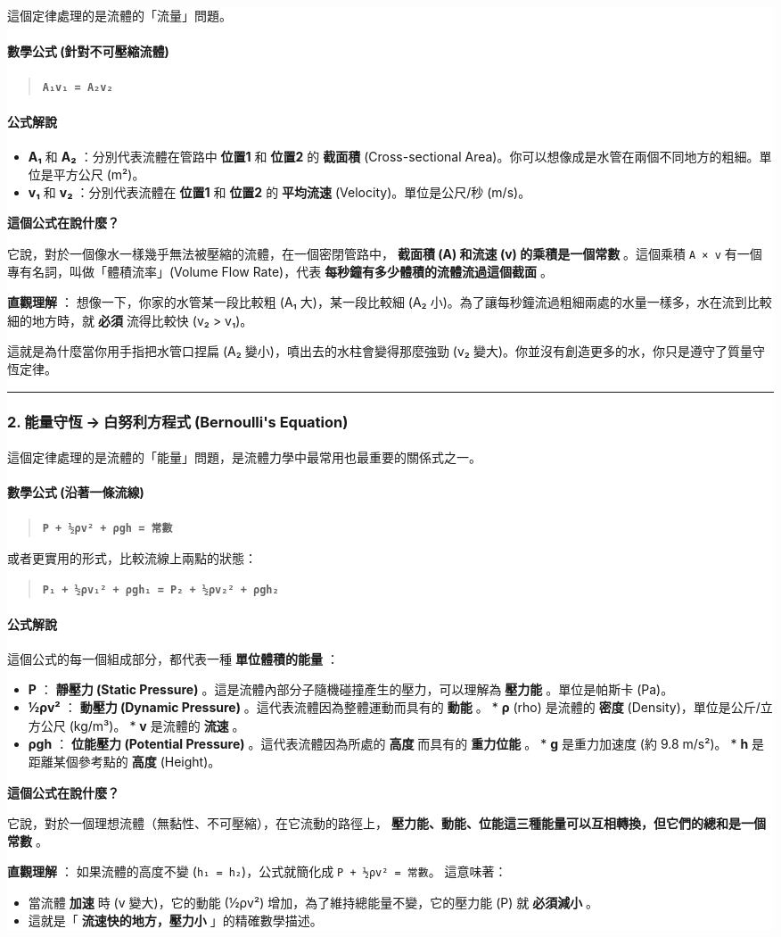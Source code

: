 這個定律處理的是流體的「流量」問題。

#### 數學公式 (針對不可壓縮流體)

>  **`A₁v₁ = A₂v₂`** 

#### 公式解說

*    **A₁**  和  **A₂** ：分別代表流體在管路中  **位置1**  和  **位置2**  的  **截面積**  (Cross-sectional Area)。你可以想像成是水管在兩個不同地方的粗細。單位是平方公尺 (m²)。
*    **v₁**  和  **v₂** ：分別代表流體在  **位置1**  和  **位置2**  的  **平均流速**  (Velocity)。單位是公尺/秒 (m/s)。

 **這個公式在說什麼？** 

它說，對於一個像水一樣幾乎無法被壓縮的流體，在一個密閉管路中， **截面積 (A) 和流速 (v) 的乘積是一個常數** 。這個乘積 `A × v` 有一個專有名詞，叫做「體積流率」(Volume Flow Rate)，代表 **每秒鐘有多少體積的流體流過這個截面** 。

 **直觀理解** ：
想像一下，你家的水管某一段比較粗 (A₁ 大)，某一段比較細 (A₂ 小)。為了讓每秒鐘流過粗細兩處的水量一樣多，水在流到比較細的地方時，就 **必須** 流得比較快 (v₂ > v₁)。

這就是為什麼當你用手指把水管口捏扁 (A₂ 變小)，噴出去的水柱會變得那麼強勁 (v₂ 變大)。你並沒有創造更多的水，你只是遵守了質量守恆定律。

---

### 2. 能量守恆 → 白努利方程式 (Bernoulli's Equation)

這個定律處理的是流體的「能量」問題，是流體力學中最常用也最重要的關係式之一。

#### 數學公式 (沿著一條流線)

>  **`P + ½ρv² + ρgh = 常數`** 

或者更實用的形式，比較流線上兩點的狀態：

>  **`P₁ + ½ρv₁² + ρgh₁ = P₂ + ½ρv₂² + ρgh₂`** 

#### 公式解說

這個公式的每一個組成部分，都代表一種 **單位體積的能量** ：

*    **P** ： **靜壓力 (Static Pressure)** 。這是流體內部分子隨機碰撞產生的壓力，可以理解為 **壓力能** 。單位是帕斯卡 (Pa)。
*    **½ρv²** ： **動壓力 (Dynamic Pressure)** 。這代表流體因為整體運動而具有的 **動能** 。
    *    **ρ**  (rho) 是流體的 **密度**  (Density)，單位是公斤/立方公尺 (kg/m³)。
    *    **v**  是流體的 **流速** 。
*    **ρgh** ： **位能壓力 (Potential Pressure)** 。這代表流體因為所處的 **高度** 而具有的 **重力位能** 。
    *    **g**  是重力加速度 (約 9.8 m/s²)。
    *    **h**  是距離某個參考點的 **高度**  (Height)。

 **這個公式在說什麼？** 

它說，對於一個理想流體（無黏性、不可壓縮），在它流動的路徑上， **壓力能、動能、位能這三種能量可以互相轉換，但它們的總和是一個常數** 。

 **直觀理解** ：
如果流體的高度不變 (`h₁ = h₂`)，公式就簡化成 `P + ½ρv² = 常數`。
這意味著：
*   當流體 **加速** 時 (v 變大)，它的動能 (½ρv²) 增加，為了維持總能量不變，它的壓力能 (P) 就 **必須減小** 。
*   這就是「 **流速快的地方，壓力小** 」的精確數學描述。
